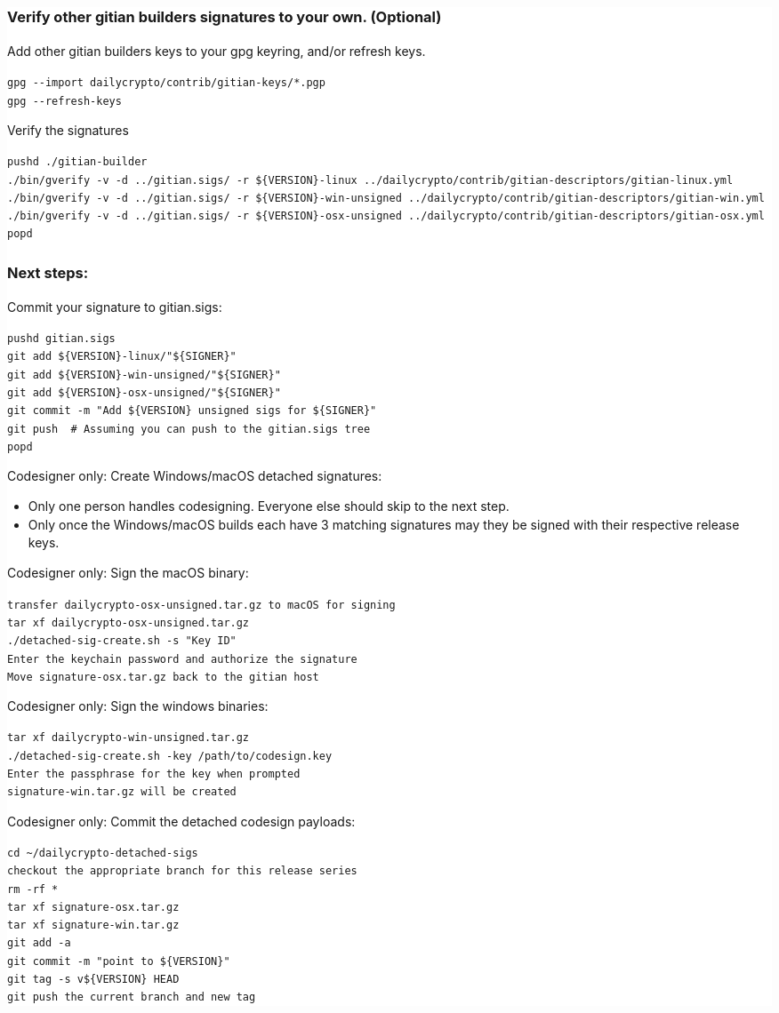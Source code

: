 ### Verify other gitian builders signatures to your own. (Optional)

Add other gitian builders keys to your gpg keyring, and/or refresh keys.

    gpg --import dailycrypto/contrib/gitian-keys/*.pgp
    gpg --refresh-keys

Verify the signatures

    pushd ./gitian-builder
    ./bin/gverify -v -d ../gitian.sigs/ -r ${VERSION}-linux ../dailycrypto/contrib/gitian-descriptors/gitian-linux.yml
    ./bin/gverify -v -d ../gitian.sigs/ -r ${VERSION}-win-unsigned ../dailycrypto/contrib/gitian-descriptors/gitian-win.yml
    ./bin/gverify -v -d ../gitian.sigs/ -r ${VERSION}-osx-unsigned ../dailycrypto/contrib/gitian-descriptors/gitian-osx.yml
    popd

### Next steps:

Commit your signature to gitian.sigs:

    pushd gitian.sigs
    git add ${VERSION}-linux/"${SIGNER}"
    git add ${VERSION}-win-unsigned/"${SIGNER}"
    git add ${VERSION}-osx-unsigned/"${SIGNER}"
    git commit -m "Add ${VERSION} unsigned sigs for ${SIGNER}"
    git push  # Assuming you can push to the gitian.sigs tree
    popd

Codesigner only: Create Windows/macOS detached signatures:
- Only one person handles codesigning. Everyone else should skip to the next step.
- Only once the Windows/macOS builds each have 3 matching signatures may they be signed with their respective release keys.

Codesigner only: Sign the macOS binary:

    transfer dailycrypto-osx-unsigned.tar.gz to macOS for signing
    tar xf dailycrypto-osx-unsigned.tar.gz
    ./detached-sig-create.sh -s "Key ID"
    Enter the keychain password and authorize the signature
    Move signature-osx.tar.gz back to the gitian host

Codesigner only: Sign the windows binaries:

    tar xf dailycrypto-win-unsigned.tar.gz
    ./detached-sig-create.sh -key /path/to/codesign.key
    Enter the passphrase for the key when prompted
    signature-win.tar.gz will be created

Codesigner only: Commit the detached codesign payloads:

    cd ~/dailycrypto-detached-sigs
    checkout the appropriate branch for this release series
    rm -rf *
    tar xf signature-osx.tar.gz
    tar xf signature-win.tar.gz
    git add -a
    git commit -m "point to ${VERSION}"
    git tag -s v${VERSION} HEAD
    git push the current branch and new tag
